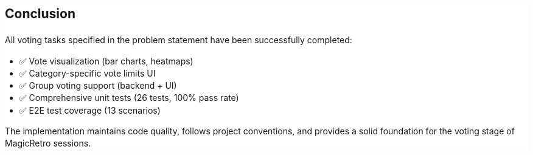 ## Conclusion

All voting tasks specified in the problem statement have been successfully completed:

- ✅ Vote visualization (bar charts, heatmaps)
- ✅ Category-specific vote limits UI
- ✅ Group voting support (backend + UI)
- ✅ Comprehensive unit tests (26 tests, 100% pass rate)
- ✅ E2E test coverage (13 scenarios)

The implementation maintains code quality, follows project conventions, and provides a solid foundation for the voting stage of MagicRetro sessions.
